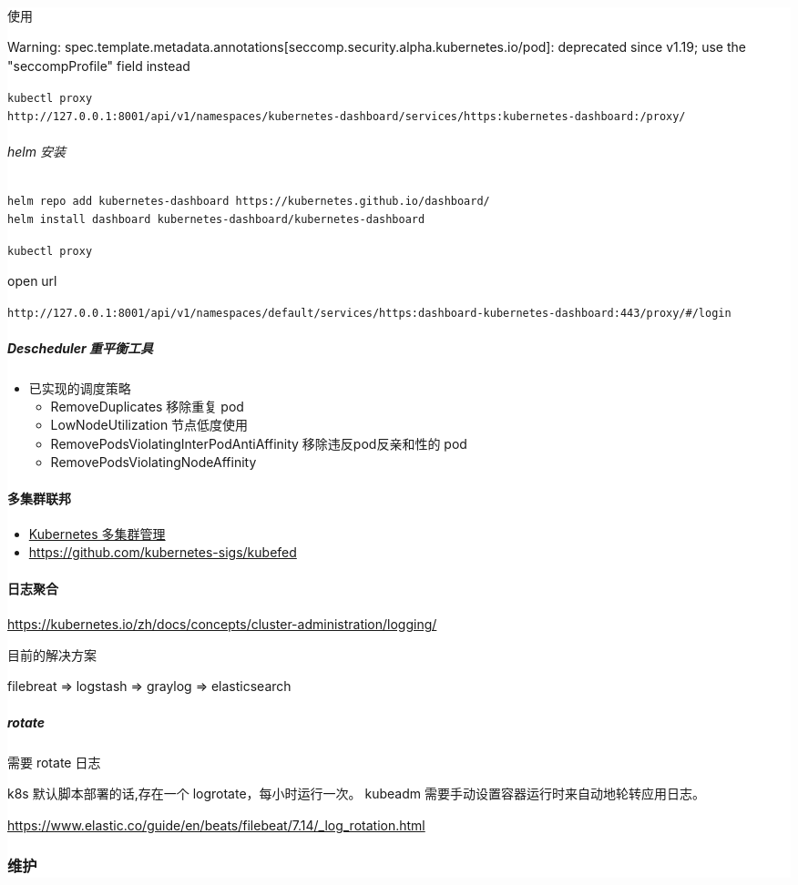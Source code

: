 使用

Warning: spec.template.metadata.annotations[seccomp.security.alpha.kubernetes.io/pod]: deprecated since v1.19; use the "seccompProfile" field instead

```
kubectl proxy
http://127.0.0.1:8001/api/v1/namespaces/kubernetes-dashboard/services/https:kubernetes-dashboard:/proxy/
```


###### helm 安装

```
helm repo add kubernetes-dashboard https://kubernetes.github.io/dashboard/
helm install dashboard kubernetes-dashboard/kubernetes-dashboard
```

`kubectl proxy`

open url

    http://127.0.0.1:8001/api/v1/namespaces/default/services/https:dashboard-kubernetes-dashboard:443/proxy/#/login


##### Descheduler 重平衡工具

* 已实现的调度策略
    * RemoveDuplicates 移除重复 pod
    * LowNodeUtilization 节点低度使用
    * RemovePodsViolatingInterPodAntiAffinity 移除违反pod反亲和性的 pod
    * RemovePodsViolatingNodeAffinity

#### 多集群联邦

* [Kubernetes 多集群管理](https://mp.weixin.qq.com/s?__biz=MzIzNTU1MjIxMQ==&mid=2247483886&idx=1&sn=d397c17088a6a5c2516d7a77acb961e6&chksm=e8e42d52df93a44416c4f250c581158e15d44ba17bc11f5abcd310d59bf9c9fe5fef5aa0e4b8&scene=21#wechat_redirect)
* https://github.com/kubernetes-sigs/kubefed

#### 日志聚合

https://kubernetes.io/zh/docs/concepts/cluster-administration/logging/

目前的解决方案

filebreat => logstash => graylog => elasticsearch

##### rotate

需要 rotate 日志

k8s 默认脚本部署的话,存在一个 logrotate，每小时运行一次。 kubeadm 需要手动设置容器运行时来自动地轮转应用日志。

https://www.elastic.co/guide/en/beats/filebeat/7.14/_log_rotation.html

### 维护

